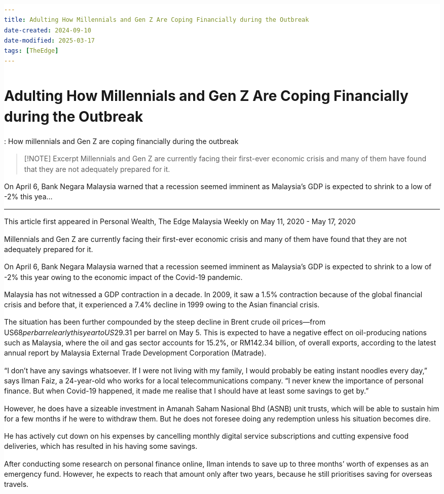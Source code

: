```yaml
---
title: Adulting How Millennials and Gen Z Are Coping Financially during the Outbreak
date-created: 2024-09-10
date-modified: 2025-03-17
tags: [TheEdge]
---
```


# Adulting How Millennials and Gen Z Are Coping Financially during the Outbreak

: How millennials and Gen Z are coping financially during the outbreak

> [!NOTE] Excerpt
> Millennials and Gen Z are currently facing their first-ever economic crisis and many of them have found that they are not adequately prepared for it.

On April 6, Bank Negara Malaysia warned that a recession seemed imminent as Malaysia’s GDP is expected to shrink to a low of -2% this yea…

---

This article first appeared in Personal Wealth, The Edge Malaysia Weekly on May 11, 2020 - May 17, 2020

Millennials and Gen Z are currently facing their first-ever economic crisis and many of them have found that they are not adequately prepared for it.

On April 6, Bank Negara Malaysia warned that a recession seemed imminent as Malaysia’s GDP is expected to shrink to a low of -2% this year owing to the economic impact of the Covid-19 pandemic.

Malaysia has not witnessed a GDP contraction in a decade. In 2009, it saw a 1.5% contraction because of the global financial crisis and before that, it experienced a 7.4% decline in 1999 owing to the Asian financial crisis.

The situation has been further compounded by the steep decline in Brent crude oil prices—from US$68 per barrel early this year to US$29.31 per barrel on May 5. This is expected to have a negative effect on oil-producing nations such as Malaysia, where the oil and gas sector accounts for 15.2%, or RM142.34 billion, of overall exports, according to the latest annual report by Malaysia External Trade Development Corporation (Matrade).

“I don’t have any savings whatsoever. If I were not living with my family, I would probably be eating instant noodles every day,” says Ilman Faiz, a 24-year-old who works for a local telecommunications company. “I never knew the importance of personal finance. But when Covid-19 happened, it made me realise that I should have at least some savings to get by.”

However, he does have a sizeable investment in Amanah Saham Nasional Bhd (ASNB) unit trusts, which will be able to sustain him for a few months if he were to withdraw them. But he does not foresee doing any redemption unless his situation becomes dire.

He has actively cut down on his expenses by cancelling monthly digital service subscriptions and cutting expensive food deliveries, which has resulted in his having some savings.

After conducting some research on personal finance online, Ilman intends to save up to three months’ worth of expenses as an emergency fund. However, he expects to reach that amount only after two years, because he still prioritises saving for overseas travels.
